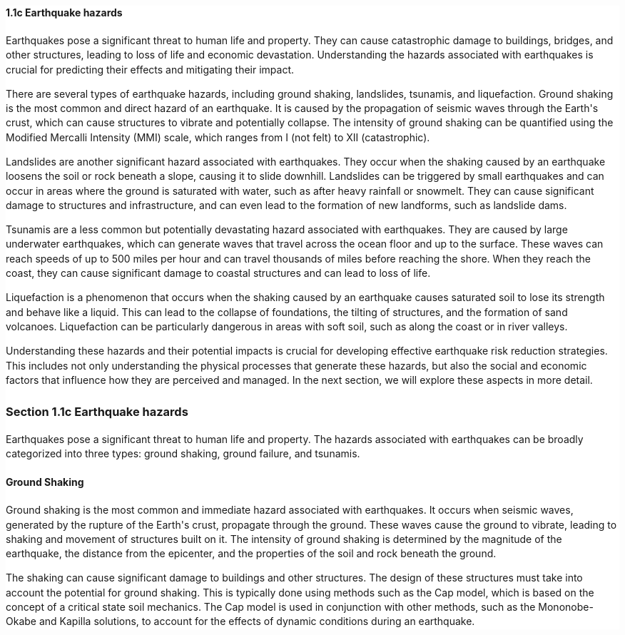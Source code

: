 #### 1.1c Earthquake hazards

Earthquakes pose a significant threat to human life and property. They can cause catastrophic damage to buildings, bridges, and other structures, leading to loss of life and economic devastation. Understanding the hazards associated with earthquakes is crucial for predicting their effects and mitigating their impact.

There are several types of earthquake hazards, including ground shaking, landslides, tsunamis, and liquefaction. Ground shaking is the most common and direct hazard of an earthquake. It is caused by the propagation of seismic waves through the Earth's crust, which can cause structures to vibrate and potentially collapse. The intensity of ground shaking can be quantified using the Modified Mercalli Intensity (MMI) scale, which ranges from I (not felt) to XII (catastrophic).

Landslides are another significant hazard associated with earthquakes. They occur when the shaking caused by an earthquake loosens the soil or rock beneath a slope, causing it to slide downhill. Landslides can be triggered by small earthquakes and can occur in areas where the ground is saturated with water, such as after heavy rainfall or snowmelt. They can cause significant damage to structures and infrastructure, and can even lead to the formation of new landforms, such as landslide dams.

Tsunamis are a less common but potentially devastating hazard associated with earthquakes. They are caused by large underwater earthquakes, which can generate waves that travel across the ocean floor and up to the surface. These waves can reach speeds of up to 500 miles per hour and can travel thousands of miles before reaching the shore. When they reach the coast, they can cause significant damage to coastal structures and can lead to loss of life.

Liquefaction is a phenomenon that occurs when the shaking caused by an earthquake causes saturated soil to lose its strength and behave like a liquid. This can lead to the collapse of foundations, the tilting of structures, and the formation of sand volcanoes. Liquefaction can be particularly dangerous in areas with soft soil, such as along the coast or in river valleys.

Understanding these hazards and their potential impacts is crucial for developing effective earthquake risk reduction strategies. This includes not only understanding the physical processes that generate these hazards, but also the social and economic factors that influence how they are perceived and managed. In the next section, we will explore these aspects in more detail.




### Section 1.1c Earthquake hazards

Earthquakes pose a significant threat to human life and property. The hazards associated with earthquakes can be broadly categorized into three types: ground shaking, ground failure, and tsunamis.

#### Ground Shaking

Ground shaking is the most common and immediate hazard associated with earthquakes. It occurs when seismic waves, generated by the rupture of the Earth's crust, propagate through the ground. These waves cause the ground to vibrate, leading to shaking and movement of structures built on it. The intensity of ground shaking is determined by the magnitude of the earthquake, the distance from the epicenter, and the properties of the soil and rock beneath the ground.

The shaking can cause significant damage to buildings and other structures. The design of these structures must take into account the potential for ground shaking. This is typically done using methods such as the Cap model, which is based on the concept of a critical state soil mechanics. The Cap model is used in conjunction with other methods, such as the Mononobe-Okabe and Kapilla solutions, to account for the effects of dynamic conditions during an earthquake.
